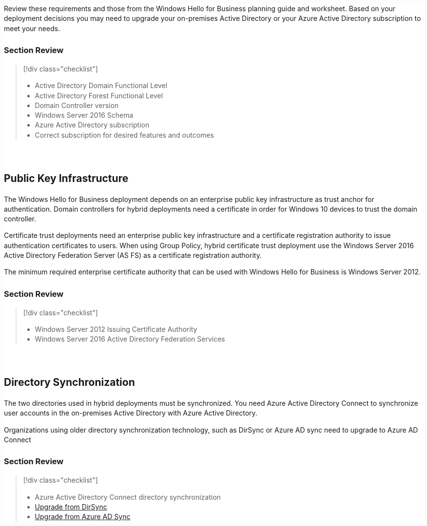Review these requirements and those from the Windows Hello for Business planning guide and worksheet.  Based on your deployment decisions you may need to upgrade your on-premises Active Directory or your Azure Active Directory subscription to meet your needs.

### Section Review ###

> [!div class="checklist"]
> * Active Directory Domain Functional Level
> * Active Directory Forest Functional Level
> * Domain Controller version
> * Windows Server 2016 Schema 
> * Azure Active Directory subscription
> * Correct subscription for desired features and outcomes  

<br>

## Public Key Infrastructure ##
The Windows Hello for Business deployment depends on an enterprise public key infrastructure as trust anchor for authentication. Domain controllers for hybrid deployments need a certificate in order for Windows 10 devices to trust the domain controller.
 
Certificate trust deployments need an enterprise public key infrastructure and a certificate registration authority to issue authentication certificates to users.  When using Group Policy, hybrid certificate trust deployment use the Windows Server 2016 Active Directory Federation Server (AS FS) as a certificate registration authority.

The minimum required enterprise certificate authority that can be used with Windows Hello for Business is Windows Server 2012.

### Section Review
> [!div class="checklist"]  
> * Windows Server 2012 Issuing Certificate Authority
> * Windows Server 2016 Active Directory Federation Services

<br>

## Directory Synchronization ##
The two directories used in hybrid deployments must be synchronized.  You need Azure Active Directory Connect to synchronize user accounts in the on-premises Active Directory with Azure Active Directory.
  
Organizations using older directory synchronization technology, such as DirSync or Azure AD sync need to upgrade to Azure AD Connect
 
### Section Review 
> [!div class="checklist"]
> * Azure Active Directory Connect directory synchronization
> * [Upgrade from DirSync](https://docs.microsoft.com/en-us/azure/active-directory/connect/active-directory-aadconnect-dirsync-upgrade-get-started)
> * [Upgrade from Azure AD Sync](https://docs.microsoft.com/en-us/azure/active-directory/connect/active-directory-aadconnect-upgrade-previous-version)
